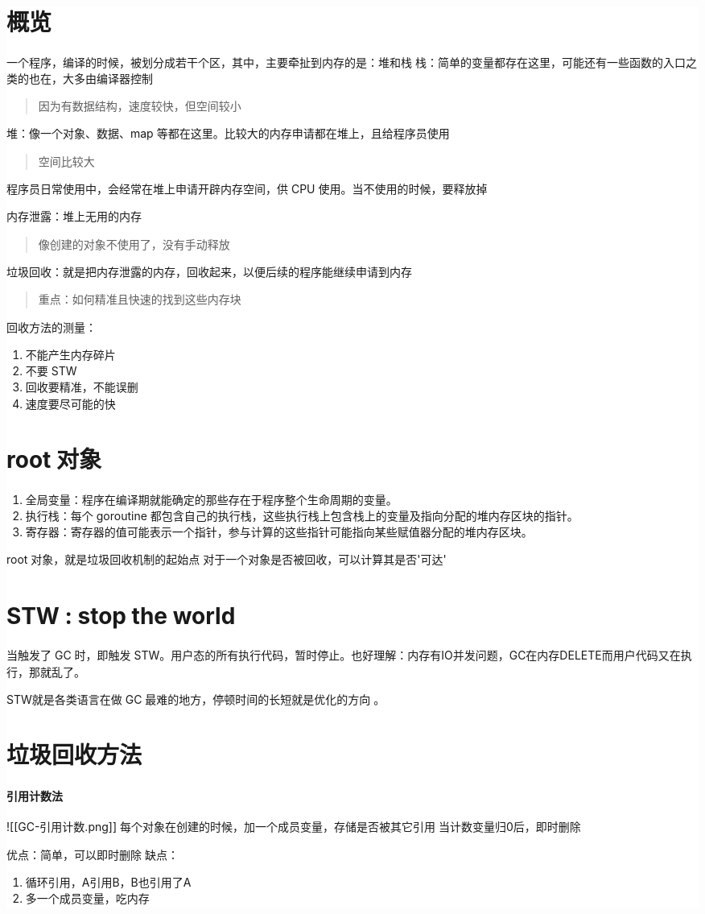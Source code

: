 # 概览


一个程序，编译的时候，被划分成若干个区，其中，主要牵扯到内存的是：堆和栈
栈：简单的变量都存在这里，可能还有一些函数的入口之类的也在，大多由编译器控制
>因为有数据结构，速度较快，但空间较小

堆：像一个对象、数据、map 等都在这里。比较大的内存申请都在堆上，且给程序员使用
>空间比较大

程序员日常使用中，会经常在堆上申请开辟内存空间，供 CPU 使用。当不使用的时候，要释放掉

内存泄露：堆上无用的内存
>像创建的对象不使用了，没有手动释放

垃圾回收：就是把内存泄露的内存，回收起来，以便后续的程序能继续申请到内存
>重点：如何精准且快速的找到这些内存块

回收方法的测量：
1. 不能产生内存碎片
2. 不要 STW
3. 回收要精准，不能误删
4. 速度要尽可能的快
# root 对象

1. 全局变量：程序在编译期就能确定的那些存在于程序整个生命周期的变量。
2. 执行栈：每个 goroutine 都包含自己的执行栈，这些执行栈上包含栈上的变量及指向分配的堆内存区块的指针。
3. 寄存器：寄存器的值可能表示一个指针，参与计算的这些指针可能指向某些赋值器分配的堆内存区块。


root 对象，就是垃圾回收机制的起始点
对于一个对象是否被回收，可以计算其是否'可达'


# STW : stop the world

当触发了 GC 时，即触发 STW。用户态的所有执行代码，暂时停止。也好理解：内存有IO并发问题，GC在内存DELETE而用户代码又在执行，那就乱了。

STW就是各类语言在做 GC 最难的地方，停顿时间的长短就是优化的方向 。


# 垃圾回收方法


#### 引用计数法


![[GC-引用计数.png]]
每个对象在创建的时候，加一个成员变量，存储是否被其它引用
当计数变量归0后，即时删除

优点：简单，可以即时删除
缺点：
1. 循环引用，A引用B，B也引用了A
2. 多一个成员变量，吃内存
